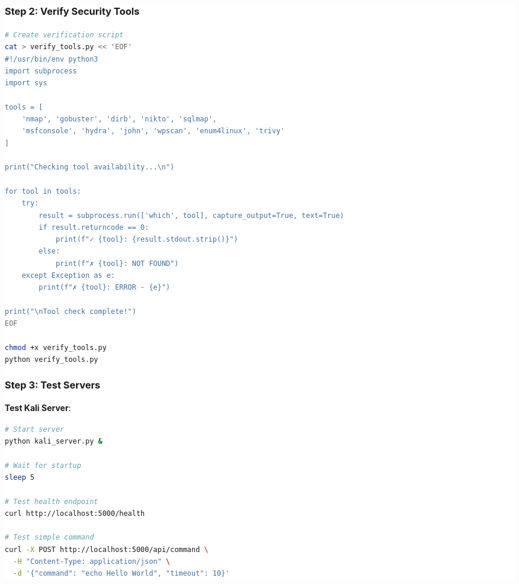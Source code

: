 ### Step 2: Verify Security Tools

```bash
# Create verification script
cat > verify_tools.py << 'EOF'
#!/usr/bin/env python3
import subprocess
import sys

tools = [
    'nmap', 'gobuster', 'dirb', 'nikto', 'sqlmap',
    'msfconsole', 'hydra', 'john', 'wpscan', 'enum4linux', 'trivy'
]

print("Checking tool availability...\n")

for tool in tools:
    try:
        result = subprocess.run(['which', tool], capture_output=True, text=True)
        if result.returncode == 0:
            print(f"✓ {tool}: {result.stdout.strip()}")
        else:
            print(f"✗ {tool}: NOT FOUND")
    except Exception as e:
        print(f"✗ {tool}: ERROR - {e}")

print("\nTool check complete!")
EOF

chmod +x verify_tools.py
python verify_tools.py
```

### Step 3: Test Servers

**Test Kali Server**:
```bash
# Start server
python kali_server.py &

# Wait for startup
sleep 5

# Test health endpoint
curl http://localhost:5000/health

# Test simple command
curl -X POST http://localhost:5000/api/command \
  -H "Content-Type: application/json" \
  -d '{"command": "echo Hello World", "timeout": 10}'
```
